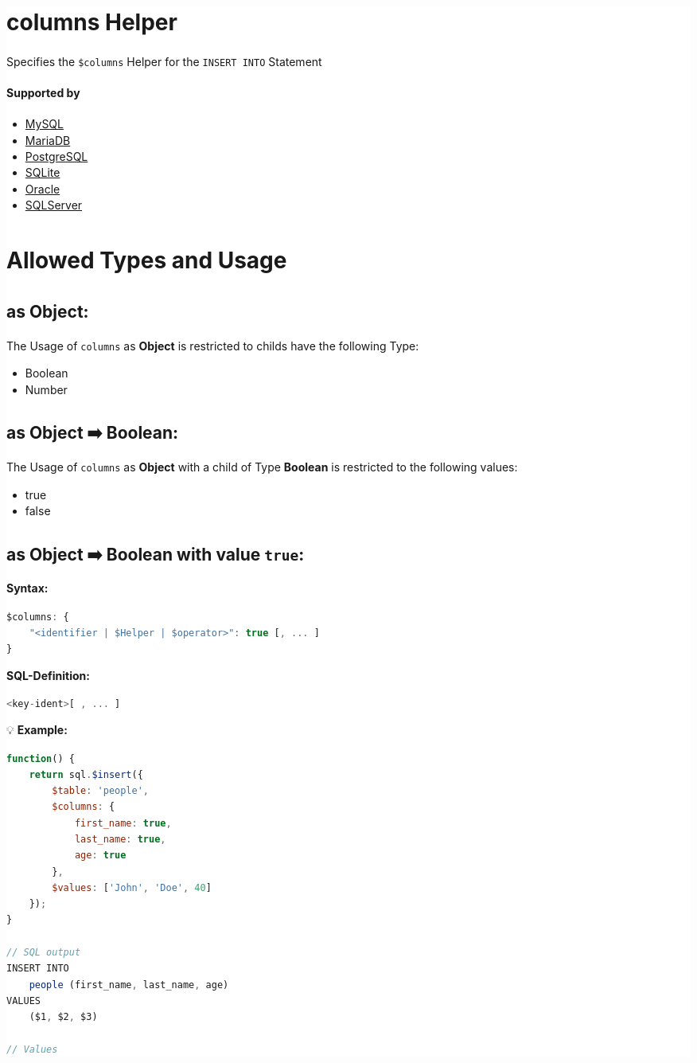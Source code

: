# columns Helper
Specifies the `$columns` Helper for the `INSERT INTO` Statement

#### Supported by
- [MySQL](https://dev.mysql.com/doc/refman/5.7/en/insert.html)
- [MariaDB](https://mariadb.com/kb/en/library/insert/)
- [PostgreSQL](https://www.postgresql.org/docs/9.5/static/sql-insert.html)
- [SQLite](https://sqlite.org/lang_insert.html)
- [Oracle](https://docs.oracle.com/cd/B12037_01/server.101/b10759/statements_9014.htm#i2111652)
- [SQLServer](https://docs.microsoft.com/en-us/sql/t-sql/statements/insert-transact-sql)

# Allowed Types and Usage

## as Object:

The Usage of `columns` as **Object** is restricted to childs have the following Type:

- Boolean
- Number

## as Object :arrow_right: Boolean:

The Usage of `columns` as **Object** with a child of Type **Boolean** is restricted to the following values:

- true
- false

## as Object :arrow_right: Boolean with value `true`:
**Syntax:**

```javascript
$columns: {
    "<identifier | $Helper | $operator>": true [, ... ]
}
```

**SQL-Definition:**
```javascript
<key-ident>[ , ... ]
```

:bulb: **Example:**
```javascript
function() {
    return sql.$insert({
        $table: 'people',
        $columns: {
            first_name: true,
            last_name: true,
            age: true
        },
        $values: ['John', 'Doe', 40]
    });
}

// SQL output
INSERT INTO
    people (first_name, last_name, age)
VALUES
    ($1, $2, $3)

// Values
```